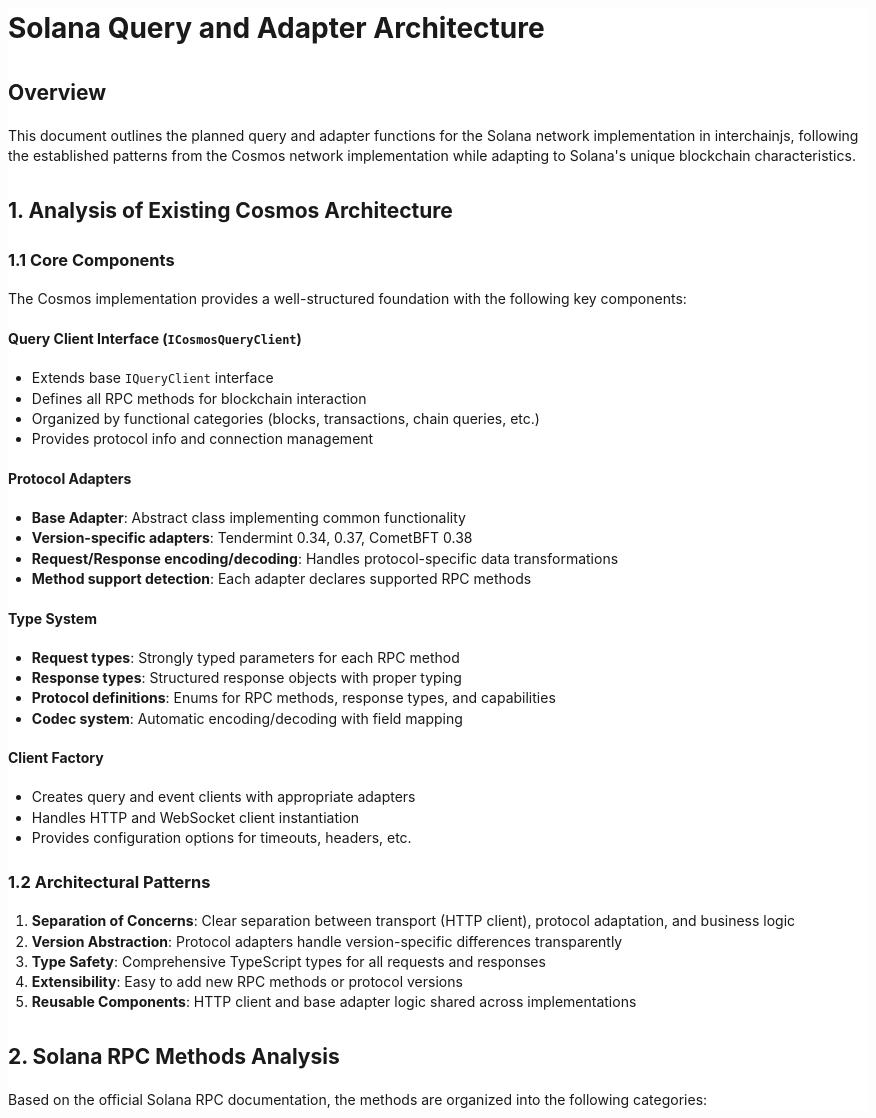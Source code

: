 # Solana Query and Adapter Architecture

## Overview

This document outlines the planned query and adapter functions for the Solana network implementation in interchainjs, following the established patterns from the Cosmos network implementation while adapting to Solana's unique blockchain characteristics.

## 1. Analysis of Existing Cosmos Architecture

### 1.1 Core Components

The Cosmos implementation provides a well-structured foundation with the following key components:

#### Query Client Interface (`ICosmosQueryClient`)
- Extends base `IQueryClient` interface
- Defines all RPC methods for blockchain interaction
- Organized by functional categories (blocks, transactions, chain queries, etc.)
- Provides protocol info and connection management

#### Protocol Adapters
- **Base Adapter**: Abstract class implementing common functionality
- **Version-specific adapters**: Tendermint 0.34, 0.37, CometBFT 0.38
- **Request/Response encoding/decoding**: Handles protocol-specific data transformations
- **Method support detection**: Each adapter declares supported RPC methods

#### Type System
- **Request types**: Strongly typed parameters for each RPC method
- **Response types**: Structured response objects with proper typing
- **Protocol definitions**: Enums for RPC methods, response types, and capabilities
- **Codec system**: Automatic encoding/decoding with field mapping

#### Client Factory
- Creates query and event clients with appropriate adapters
- Handles HTTP and WebSocket client instantiation
- Provides configuration options for timeouts, headers, etc.

### 1.2 Architectural Patterns

1. **Separation of Concerns**: Clear separation between transport (HTTP client), protocol adaptation, and business logic
2. **Version Abstraction**: Protocol adapters handle version-specific differences transparently
3. **Type Safety**: Comprehensive TypeScript types for all requests and responses
4. **Extensibility**: Easy to add new RPC methods or protocol versions
5. **Reusable Components**: HTTP client and base adapter logic shared across implementations

## 2. Solana RPC Methods Analysis

Based on the official Solana RPC documentation, the methods are organized into the following categories:
